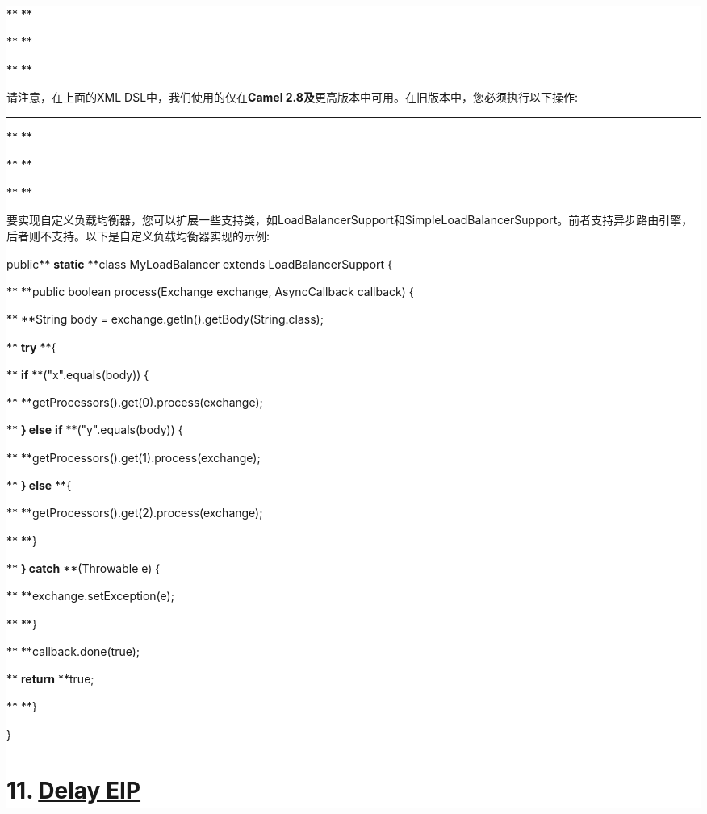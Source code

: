   **      **<to uri="mock:z"/>

  **    **</loadBalance>

  **  **</route>

  </camelContext>

  请注意，在上面的XML DSL中，我们使用<custom>的仅在**Camel 2.8及**更高版本中可用。在旧版本中，您必须执行以下操作:

  <loadBalance ref="myBalancer">

  **  ****

  **  **<to uri="mock:x"/>

  **  **<to uri="mock:y"/>

  **  **<to uri="mock:z"/>

  </loadBalance>

  要实现自定义负载均衡器，您可以扩展一些支持类，如LoadBalancerSupport和SimpleLoadBalancerSupport。前者支持异步路由引擎，后者则不支持。以下是自定义负载均衡器实现的示例:

  public** **static** **class MyLoadBalancer extends LoadBalancerSupport {

  **    **public boolean process(Exchange exchange, AsyncCallback callback) {

  **        **String body = exchange.getIn().getBody(String.class);

  **        **try** **{

  **            **if** **("x".equals(body)) {

  **                **getProcessors().get(0).process(exchange);

  **            **} else** **if** **("y".equals(body)) {

  **                **getProcessors().get(1).process(exchange);

  **            **} else** **{

  **                **getProcessors().get(2).process(exchange);

  **            **}

  **        **} catch** **(Throwable e) {

  **            **exchange.setException(e);

  **        **}

  **        **callback.done(true);

  **        **return** **true;

  **    **}

  }

  # 11. [**Delay EIP**](https://camel.apache.org/manual/latest/delay-eip.html)
